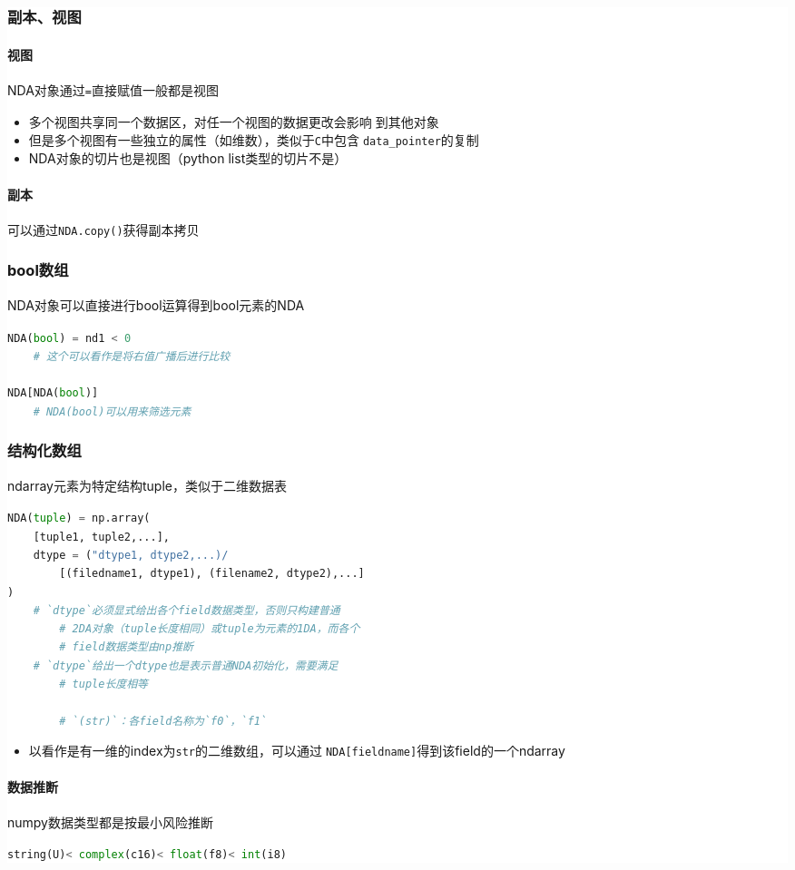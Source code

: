 ###	副本、视图

####	视图

NDA对象通过`=`直接赋值一般都是视图 

-	多个视图共享同一个数据区，对任一个视图的数据更改会影响
	到其他对象
-	但是多个视图有一些独立的属性（如维数），类似于`C`中包含
	`data_pointer`的复制
-	NDA对象的切片也是视图（python list类型的切片不是）

####	副本

可以通过`NDA.copy()`获得副本拷贝

###	bool数组

NDA对象可以直接进行bool运算得到bool元素的NDA

```python
NDA(bool) = nd1 < 0
	# 这个可以看作是将右值广播后进行比较

NDA[NDA(bool)]
	# NDA(bool)可以用来筛选元素
```
###	结构化数组

ndarray元素为特定结构tuple，类似于二维数据表

```python
NDA(tuple) = np.array(
	[tuple1, tuple2,...],
	dtype = ("dtype1, dtype2,...)/
		[(filedname1, dtype1), (filename2, dtype2),...]
)
	# `dtype`必须显式给出各个field数据类型，否则只构建普通
		# 2DA对象（tuple长度相同）或tuple为元素的1DA，而各个
		# field数据类型由np推断
	# `dtype`给出一个dtype也是表示普通NDA初始化，需要满足
		# tuple长度相等

		# `(str)`：各field名称为`f0`，`f1`
```

-	以看作是有一维的index为`str`的二维数组，可以通过
	`NDA[fieldname]`得到该field的一个ndarray

####	数据推断

numpy数据类型都是按最小风险推断

```python
string(U)< complex(c16)< float(f8)< int(i8)
```
